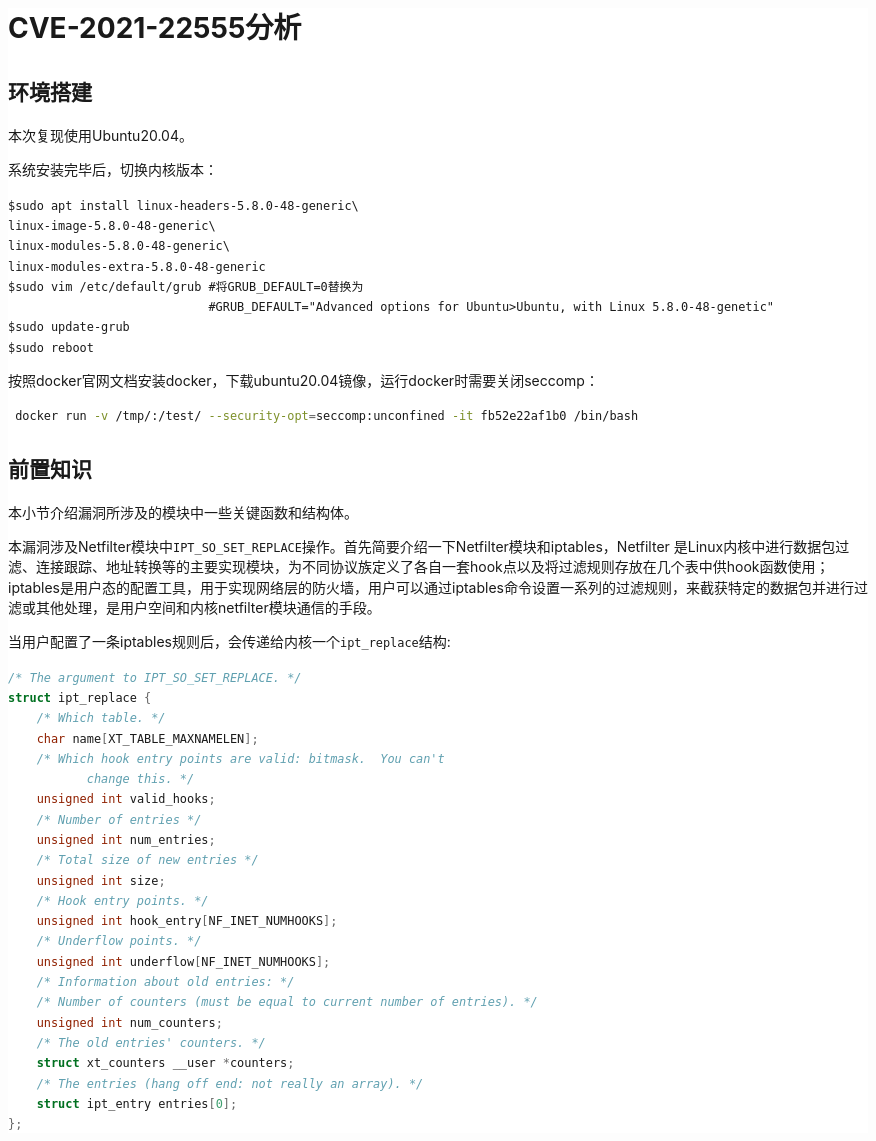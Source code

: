 # CVE-2021-22555分析

## 环境搭建

本次复现使用Ubuntu20.04。

系统安装完毕后，切换内核版本：

```shell
$sudo apt install linux-headers-5.8.0-48-generic\
linux-image-5.8.0-48-generic\
linux-modules-5.8.0-48-generic\
linux-modules-extra-5.8.0-48-generic
$sudo vim /etc/default/grub #将GRUB_DEFAULT=0替换为
                            #GRUB_DEFAULT="Advanced options for Ubuntu>Ubuntu, with Linux 5.8.0-48-genetic"
$sudo update-grub
$sudo reboot
```

按照docker官网文档安装docker，下载ubuntu20.04镜像，运行docker时需要关闭seccomp：

```bash
 docker run -v /tmp/:/test/ --security-opt=seccomp:unconfined -it fb52e22af1b0 /bin/bash
```



## 前置知识

本小节介绍漏洞所涉及的模块中一些关键函数和结构体。

本漏洞涉及Netfilter模块中`IPT_SO_SET_REPLACE`操作。首先简要介绍一下Netfilter模块和iptables，Netfilter 是Linux内核中进行数据包过滤、连接跟踪、地址转换等的主要实现模块，为不同协议族定义了各自一套hook点以及将过滤规则存放在几个表中供hook函数使用；iptables是用户态的配置工具，用于实现网络层的防火墙，用户可以通过iptables命令设置一系列的过滤规则，来截获特定的数据包并进行过滤或其他处理，是用户空间和内核netfilter模块通信的手段。

当用户配置了一条iptables规则后，会传递给内核一个`ipt_replace`结构:

```c
/* The argument to IPT_SO_SET_REPLACE. */
struct ipt_replace {
	/* Which table. */
	char name[XT_TABLE_MAXNAMELEN];
	/* Which hook entry points are valid: bitmask.  You can't
           change this. */
	unsigned int valid_hooks;
	/* Number of entries */
	unsigned int num_entries;
	/* Total size of new entries */
	unsigned int size;
	/* Hook entry points. */
	unsigned int hook_entry[NF_INET_NUMHOOKS];
	/* Underflow points. */
	unsigned int underflow[NF_INET_NUMHOOKS];
	/* Information about old entries: */
	/* Number of counters (must be equal to current number of entries). */
	unsigned int num_counters;
	/* The old entries' counters. */
	struct xt_counters __user *counters;
	/* The entries (hang off end: not really an array). */
	struct ipt_entry entries[0];
};
```
